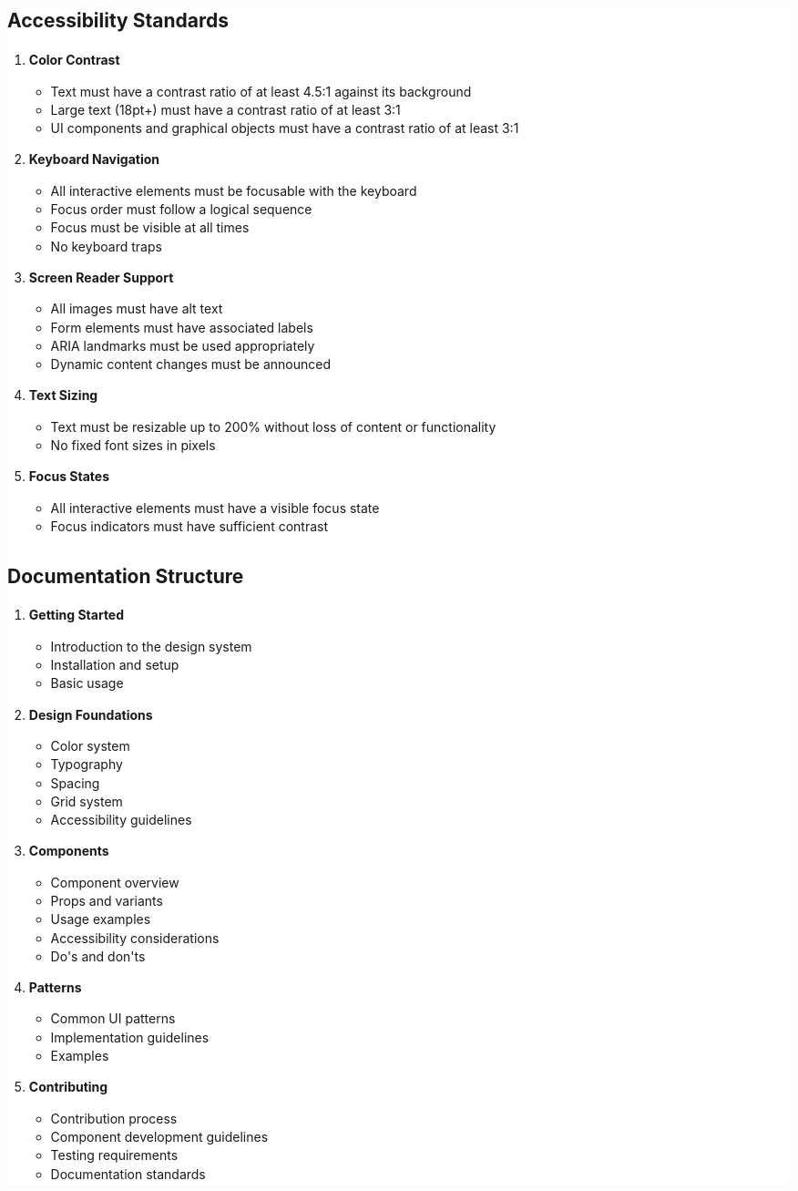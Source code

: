 ## Accessibility Standards

1. **Color Contrast**
   - Text must have a contrast ratio of at least 4.5:1 against its background
   - Large text (18pt+) must have a contrast ratio of at least 3:1
   - UI components and graphical objects must have a contrast ratio of at least 3:1

2. **Keyboard Navigation**
   - All interactive elements must be focusable with the keyboard
   - Focus order must follow a logical sequence
   - Focus must be visible at all times
   - No keyboard traps

3. **Screen Reader Support**
   - All images must have alt text
   - Form elements must have associated labels
   - ARIA landmarks must be used appropriately
   - Dynamic content changes must be announced

4. **Text Sizing**
   - Text must be resizable up to 200% without loss of content or functionality
   - No fixed font sizes in pixels

5. **Focus States**
   - All interactive elements must have a visible focus state
   - Focus indicators must have sufficient contrast

## Documentation Structure

1. **Getting Started**
   - Introduction to the design system
   - Installation and setup
   - Basic usage

2. **Design Foundations**
   - Color system
   - Typography
   - Spacing
   - Grid system
   - Accessibility guidelines

3. **Components**
   - Component overview
   - Props and variants
   - Usage examples
   - Accessibility considerations
   - Do's and don'ts

4. **Patterns**
   - Common UI patterns
   - Implementation guidelines
   - Examples

5. **Contributing**
   - Contribution process
   - Component development guidelines
   - Testing requirements
   - Documentation standards
